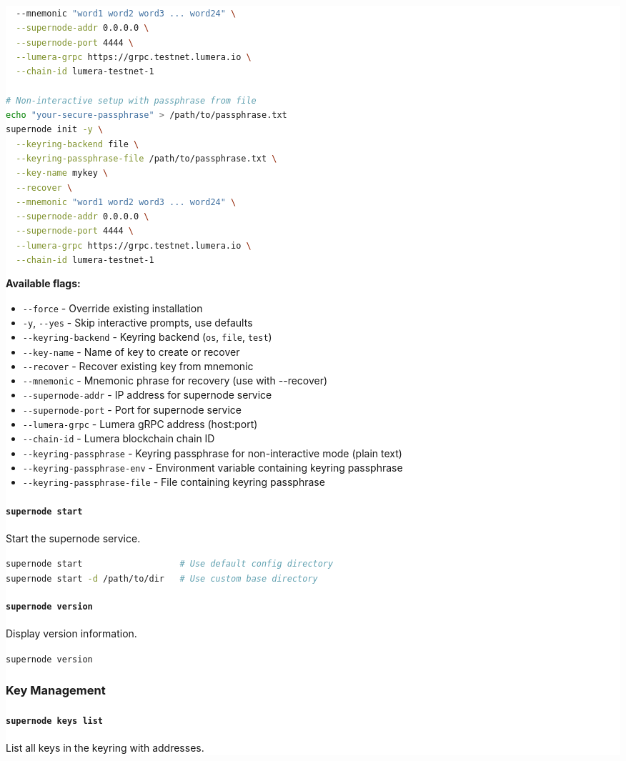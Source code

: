 ```bash
  --mnemonic "word1 word2 word3 ... word24" \
  --supernode-addr 0.0.0.0 \
  --supernode-port 4444 \
  --lumera-grpc https://grpc.testnet.lumera.io \
  --chain-id lumera-testnet-1

# Non-interactive setup with passphrase from file
echo "your-secure-passphrase" > /path/to/passphrase.txt
supernode init -y \
  --keyring-backend file \
  --keyring-passphrase-file /path/to/passphrase.txt \
  --key-name mykey \
  --recover \
  --mnemonic "word1 word2 word3 ... word24" \
  --supernode-addr 0.0.0.0 \
  --supernode-port 4444 \
  --lumera-grpc https://grpc.testnet.lumera.io \
  --chain-id lumera-testnet-1
```

**Available flags:**
- `--force` - Override existing installation
- `-y`, `--yes` - Skip interactive prompts, use defaults
- `--keyring-backend` - Keyring backend (`os`, `file`, `test`)
- `--key-name` - Name of key to create or recover
- `--recover` - Recover existing key from mnemonic
- `--mnemonic` - Mnemonic phrase for recovery (use with --recover)
- `--supernode-addr` - IP address for supernode service
- `--supernode-port` - Port for supernode service
- `--lumera-grpc` - Lumera gRPC address (host:port)
- `--chain-id` - Lumera blockchain chain ID
- `--keyring-passphrase` - Keyring passphrase for non-interactive mode (plain text)
- `--keyring-passphrase-env` - Environment variable containing keyring passphrase
- `--keyring-passphrase-file` - File containing keyring passphrase

#### `supernode start`
Start the supernode service.

```bash
supernode start                   # Use default config directory
supernode start -d /path/to/dir   # Use custom base directory
```

#### `supernode version`
Display version information.

```bash
supernode version
```

### Key Management

#### `supernode keys list`
List all keys in the keyring with addresses.
